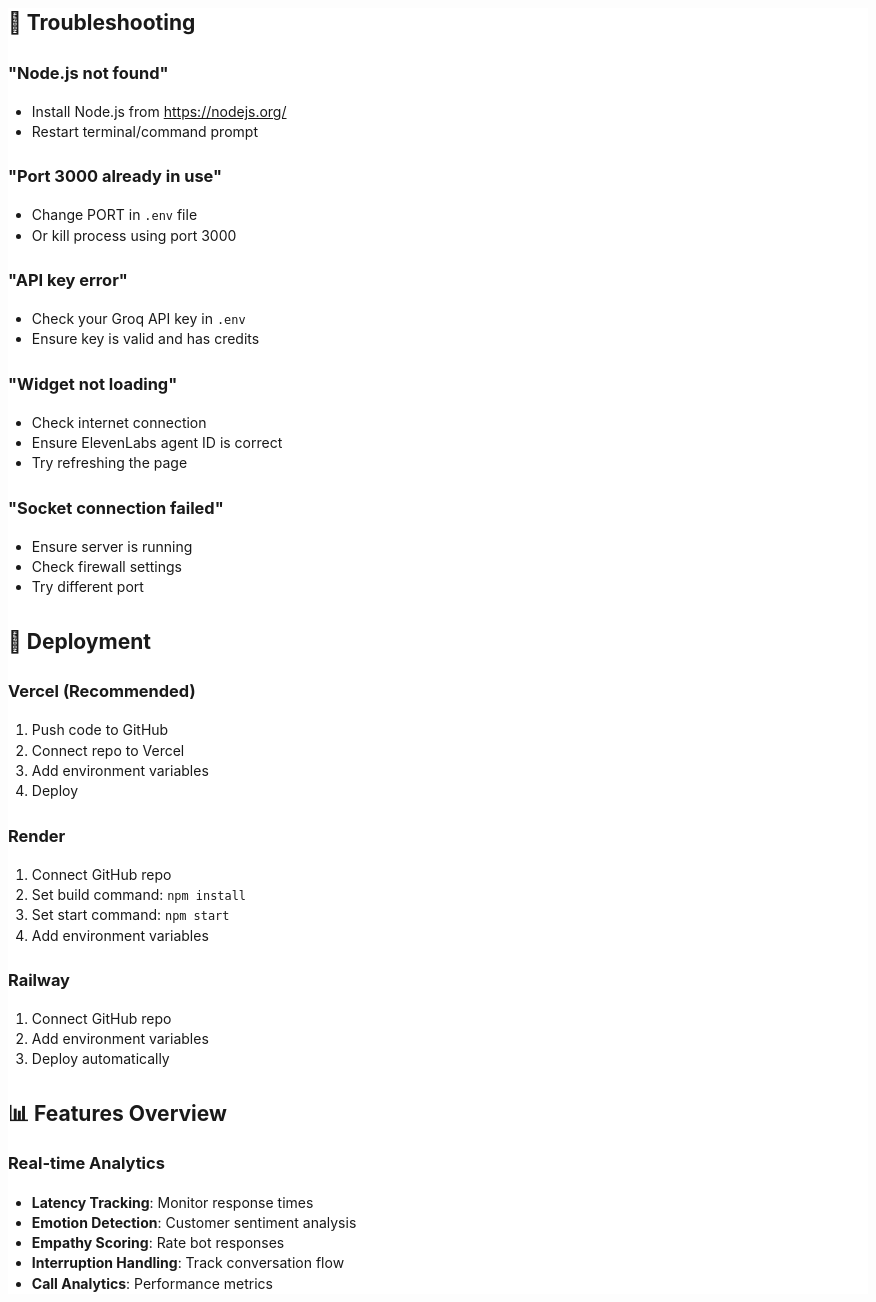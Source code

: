 ## 🐛 Troubleshooting

### "Node.js not found"
- Install Node.js from https://nodejs.org/
- Restart terminal/command prompt

### "Port 3000 already in use"
- Change PORT in `.env` file
- Or kill process using port 3000

### "API key error"
- Check your Groq API key in `.env`
- Ensure key is valid and has credits

### "Widget not loading"
- Check internet connection
- Ensure ElevenLabs agent ID is correct
- Try refreshing the page

### "Socket connection failed"
- Ensure server is running
- Check firewall settings
- Try different port

## 🚀 Deployment

### Vercel (Recommended)
1. Push code to GitHub
2. Connect repo to Vercel
3. Add environment variables
4. Deploy

### Render
1. Connect GitHub repo
2. Set build command: `npm install`
3. Set start command: `npm start`
4. Add environment variables

### Railway
1. Connect GitHub repo
2. Add environment variables
3. Deploy automatically

## 📊 Features Overview

### Real-time Analytics
- **Latency Tracking**: Monitor response times
- **Emotion Detection**: Customer sentiment analysis
- **Empathy Scoring**: Rate bot responses
- **Interruption Handling**: Track conversation flow
- **Call Analytics**: Performance metrics
